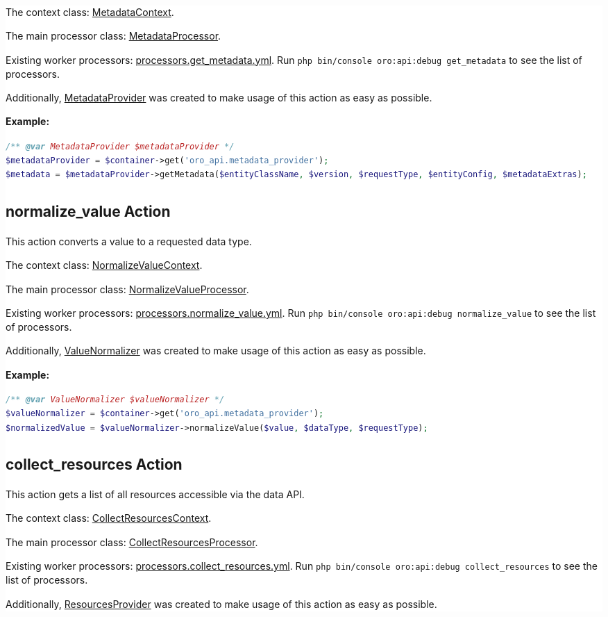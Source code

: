 The context class: [MetadataContext](../../Processor/GetMetadata/MetadataContext.php).

The main processor class: [MetadataProcessor](../../Processor/MetadataProcessor.php).

Existing worker processors: [processors.get_metadata.yml](../../Resources/config/processors.get_metadata.yml). Run `php bin/console oro:api:debug get_metadata` to see the list of processors.

Additionally, [MetadataProvider](../../Provider/MetadataProvider.php) was created to make usage of this action as easy as possible.

**Example:**

```php
/** @var MetadataProvider $metadataProvider */
$metadataProvider = $container->get('oro_api.metadata_provider');
$metadata = $metadataProvider->getMetadata($entityClassName, $version, $requestType, $entityConfig, $metadataExtras);
```

## normalize_value Action

This action converts a value to a requested data type.

The context class: [NormalizeValueContext](../../Processor/NormalizeValue/NormalizeValueContext.php).

The main processor class: [NormalizeValueProcessor](../../Processor/NormalizeValueProcessor.php).

Existing worker processors: [processors.normalize_value.yml](../../Resources/config/processors.normalize_value.yml). Run `php bin/console oro:api:debug normalize_value` to see the list of processors.

Additionally, [ValueNormalizer](../../Request/ValueNormalizer.php) was created to make usage of this action as easy as possible.

**Example:**

```php
/** @var ValueNormalizer $valueNormalizer */
$valueNormalizer = $container->get('oro_api.metadata_provider');
$normalizedValue = $valueNormalizer->normalizeValue($value, $dataType, $requestType);
```

## collect_resources Action

This action gets a list of all resources accessible via the data API.

The context class: [CollectResourcesContext](../../Processor/CollectResources/CollectResourcesContext.php).

The main processor class: [CollectResourcesProcessor](../../Processor/CollectResourcesProcessor.php).

Existing worker processors: [processors.collect_resources.yml](../../Resources/config/processors.collect_resources.yml). Run `php bin/console oro:api:debug collect_resources` to see the list of processors.

Additionally, [ResourcesProvider](../../Provider/ResourcesProvider.php) was created to make usage of this action as easy as possible.
